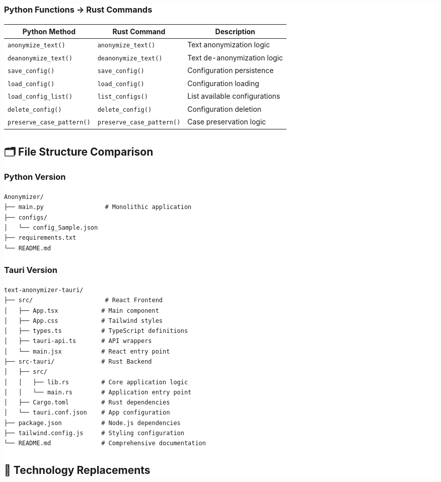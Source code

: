 ### Python Functions → Rust Commands

| Python Method | Rust Command | Description |
|---------------|--------------|-------------|
| `anonymize_text()` | `anonymize_text()` | Text anonymization logic |
| `deanonymize_text()` | `deanonymize_text()` | Text de-anonymization logic |
| `save_config()` | `save_config()` | Configuration persistence |
| `load_config()` | `load_config()` | Configuration loading |
| `load_config_list()` | `list_configs()` | List available configurations |
| `delete_config()` | `delete_config()` | Configuration deletion |
| `preserve_case_pattern()` | `preserve_case_pattern()` | Case preservation logic |

## 🗂️ File Structure Comparison

### Python Version
```
Anonymizer/
├── main.py                 # Monolithic application
├── configs/
│   └── config_Sample.json
├── requirements.txt
└── README.md
```

### Tauri Version
```
text-anonymizer-tauri/
├── src/                    # React Frontend
│   ├── App.tsx            # Main component
│   ├── App.css            # Tailwind styles
│   ├── types.ts           # TypeScript definitions
│   ├── tauri-api.ts       # API wrappers
│   └── main.jsx           # React entry point
├── src-tauri/             # Rust Backend
│   ├── src/
│   │   ├── lib.rs         # Core application logic
│   │   └── main.rs        # Application entry point
│   ├── Cargo.toml         # Rust dependencies
│   └── tauri.conf.json    # App configuration
├── package.json           # Node.js dependencies
├── tailwind.config.js     # Styling configuration
└── README.md              # Comprehensive documentation
```

## 🔧 Technology Replacements
